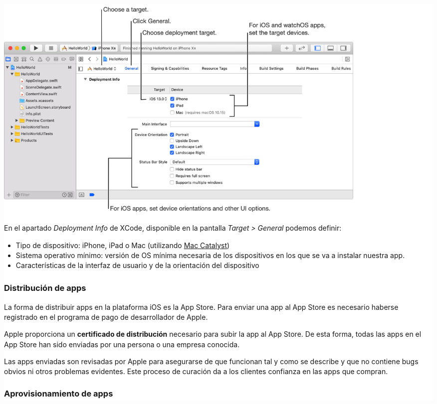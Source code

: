 <img src="imagenes/xcode-deployment-info.png" width="700px"/>

En el apartado _Deployment Info_ de XCode, disponible en la pantalla
_Target > General_ podemos definir:

- Tipo de dispositivo: iPhone, iPad o Mac (utilizando [Mac Catalyst](https://developer.apple.com/documentation/uikit/mac_catalyst))
- Sistema operativo mínimo: versión de OS mínima necesaria de los
  dispositivos en los que se va a instalar nuestra app.
- Características de la interfaz de usuario y de la orientación del dispositivo


### Distribución de apps ###

La forma de distribuir apps en la plataforma iOS es la App Store. Para
enviar una app al App Store es necesario haberse registrado en el
programa de pago de desarrollador de Apple. 

Apple proporciona un **certificado de distribución** necesario para subir
la app al App Store. De esta forma, todas las apps en el App Store han
sido enviadas por una persona o una empresa conocida.

Las apps enviadas son revisadas por Apple para asegurarse de que
funcionan tal y como se describe y que no contiene bugs obvios ni
otros problemas evidentes. Este proceso de curación da a los clientes
confianza en las apps que compran.

### Aprovisionamiento de apps ###
